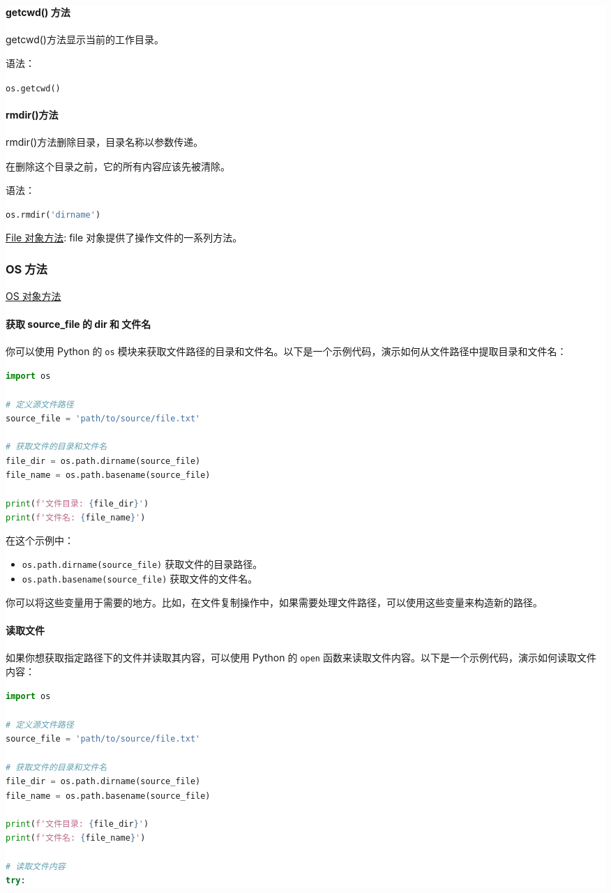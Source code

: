 #### getcwd() 方法

getcwd()方法显示当前的工作目录。

语法：

```python
os.getcwd()
```

#### rmdir()方法

rmdir()方法删除目录，目录名称以参数传递。

在删除这个目录之前，它的所有内容应该先被清除。

语法：

```python
os.rmdir('dirname')
```

[File 对象方法](https://www.runoob.com/python/file-methods.html): file 对象提供了操作文件的一系列方法。

### OS 方法

[OS 对象方法](https://www.runoob.com/python/os-file-methods.html)

#### 获取 source_file 的 dir 和 文件名

你可以使用 Python 的 `os` 模块来获取文件路径的目录和文件名。以下是一个示例代码，演示如何从文件路径中提取目录和文件名：

```python
import os

# 定义源文件路径
source_file = 'path/to/source/file.txt'

# 获取文件的目录和文件名
file_dir = os.path.dirname(source_file)
file_name = os.path.basename(source_file)

print(f'文件目录: {file_dir}')
print(f'文件名: {file_name}')
```

在这个示例中：

- `os.path.dirname(source_file)` 获取文件的目录路径。
- `os.path.basename(source_file)` 获取文件的文件名。

你可以将这些变量用于需要的地方。比如，在文件复制操作中，如果需要处理文件路径，可以使用这些变量来构造新的路径。

#### 读取文件

如果你想获取指定路径下的文件并读取其内容，可以使用 Python 的 `open` 函数来读取文件内容。以下是一个示例代码，演示如何读取文件内容：

```python
import os

# 定义源文件路径
source_file = 'path/to/source/file.txt'

# 获取文件的目录和文件名
file_dir = os.path.dirname(source_file)
file_name = os.path.basename(source_file)

print(f'文件目录: {file_dir}')
print(f'文件名: {file_name}')

# 读取文件内容
try:
```